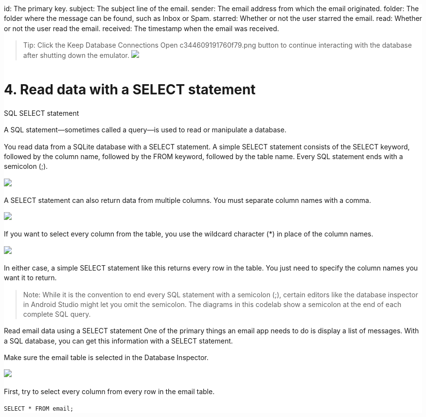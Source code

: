 id: The primary key.
subject: The subject line of the email.
sender: The email address from which the email originated.
folder: The folder where the message can be found, such as Inbox or Spam.
starred: Whether or not the user starred the email.
read: Whether or not the user read the email.
received: The timestamp when the email was received.


> Tip: Click the Keep Database Connections Open c344609191760f79.png button to continue interacting with the database after shutting down the emulator.
![](https://developer.android.com/static/codelabs/basic-android-kotlin-compose-sql/img/582d2d5ec3a738e0_856.png)


# 4. Read data with a SELECT statement

SQL SELECT statement

A SQL statement—sometimes called a query—is used to read or manipulate a database.

You read data from a SQLite database with a SELECT statement. A simple SELECT statement consists of the SELECT keyword, followed by the column name, followed by the FROM keyword, followed by the table name. Every SQL statement ends with a semicolon (;).

![](https://developer.android.com/static/codelabs/basic-android-kotlin-compose-sql/img/2d7ff99736b072b9_856.png )


A SELECT statement can also return data from multiple columns. You must separate column names with a comma.

![](https://developer.android.com/static/codelabs/basic-android-kotlin-compose-sql/img/cf94edd5de825043_856.png)

If you want to select every column from the table, you use the wildcard character (*) in place of the column names.

![](https://developer.android.com/static/codelabs/basic-android-kotlin-compose-sql/img/fb75d3033c59949a_856.png)

In either case, a simple SELECT statement like this returns every row in the table. You just need to specify the column names you want it to return.

> Note: While it is the convention to end every SQL statement with a semicolon (;), certain editors like the database inspector in Android Studio might let you omit the semicolon. The diagrams in this codelab show a semicolon at the end of each complete SQL query.

Read email data using a SELECT statement
One of the primary things an email app needs to do is display a list of messages. With a SQL database, you can get this information with a SELECT statement.

Make sure the email table is selected in the Database Inspector.

![](https://developer.android.com/static/codelabs/basic-android-kotlin-compose-sql/img/ffc77f938ea09071_856.png)

First, try to select every column from every row in the email table.

```
SELECT * FROM email;
```

